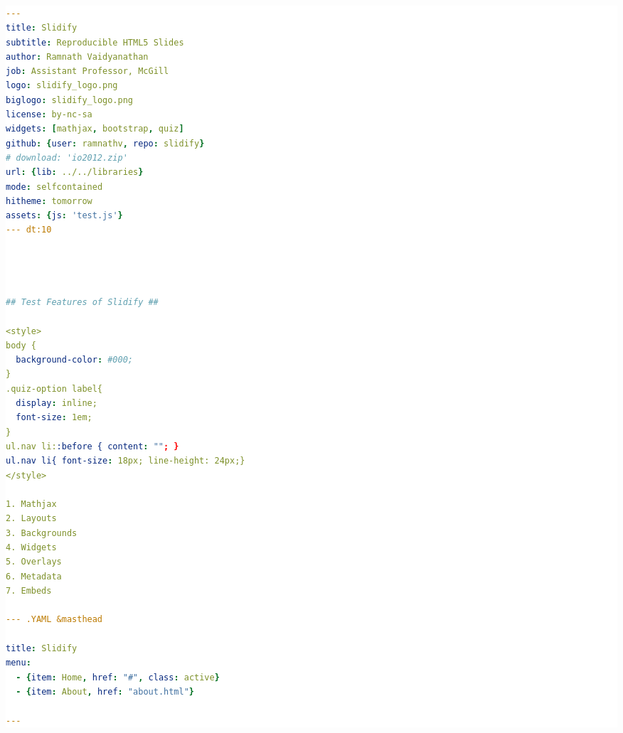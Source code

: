 ```yaml
---
title: Slidify
subtitle: Reproducible HTML5 Slides
author: Ramnath Vaidyanathan
job: Assistant Professor, McGill 
logo: slidify_logo.png
biglogo: slidify_logo.png
license: by-nc-sa
widgets: [mathjax, bootstrap, quiz]
github: {user: ramnathv, repo: slidify}
# download: 'io2012.zip'
url: {lib: ../../libraries}
mode: selfcontained
hitheme: tomorrow
assets: {js: 'test.js'}
--- dt:10




## Test Features of Slidify ##

<style>
body {
  background-color: #000;
}
.quiz-option label{
  display: inline;
  font-size: 1em;
}
ul.nav li::before { content: ""; }  
ul.nav li{ font-size: 18px; line-height: 24px;}
</style>

1. Mathjax
2. Layouts
3. Backgrounds
4. Widgets
5. Overlays
6. Metadata
7. Embeds

--- .YAML &masthead

title: Slidify
menu:
  - {item: Home, href: "#", class: active}
  - {item: About, href: "about.html"}

---
```
